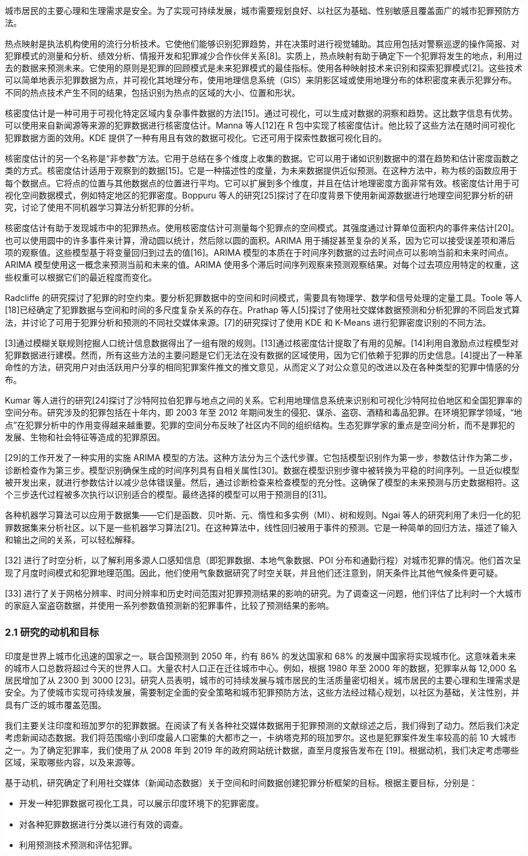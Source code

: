 城市居民的主要心理和生理需求是安全。为了实现可持续发展，城市需要规划良好、以社区为基础、性别敏感且覆盖面广的城市犯罪预防方法。

热点映射是执法机构使用的流行分析技术。它使他们能够识别犯罪趋势，并在决策时进行视觉辅助。其应用包括对警察巡逻的操作简报、对犯罪模式的测量和分析、绩效分析、情报开发和犯罪减少合作伙伴关系[8]。实质上，热点映射有助于确定下一个犯罪将发生的地点，利用过去的数据来预测未来。它使用的原则是犯罪的回顾模式是未来犯罪模式的最佳指标。使用各种映射技术来识别和探索犯罪模式[2]。这些技术可以简单地表示犯罪数据为点，并可视化其地理分布，使用地理信息系统（GIS）来阴影区域或使用地理分布的体积密度来表示犯罪分布。不同的热点技术产生不同的结果，包括识别为热点的区域的大小、位置和形状。

核密度估计是一种可用于可视化特定区域内复杂事件数据的方法[15]。通过可视化，可以生成对数据的洞察和趋势。这比数字信息有优势。可以使用来自新闻源等来源的犯罪数据进行核密度估计。Manna 等人[12]在 R 包中实现了核密度估计。他比较了这些方法在随时间可视化犯罪数据方面的效用。KDE 提供了一种有用且有效的数据可视化。它还可用于探索性数据可视化目的。

核密度估计的另一个名称是“非参数”方法。它用于总结在多个维度上收集的数据。它可以用于诸如识别数据中的潜在趋势和估计密度函数之类的方式。核密度估计适用于观察到的数据[15]。它是一种描述性的度量，为未来数据提供近似预测。在这种方法中，称为核的函数应用于每个数据点。它将点的位置与其他数据点的位置进行平均。它可以扩展到多个维度，并且在估计地理密度方面非常有效。核密度估计用于可视化空间数据模式，例如特定地区的犯罪密度。Boppuru 等人的研究[25]探讨了在印度背景下使用新闻源数据进行地理空间犯罪分析的研究，讨论了使用不同机器学习算法分析犯罪的分析。

核密度估计有助于发现城市中的犯罪热点。使用核密度估计可测量每个犯罪点的空间模式。其强度通过计算单位面积内的事件来估计[20]。也可以使用圆中的许多事件来计算，滑动圆以统计，然后除以圆的面积。ARIMA 用于捕捉甚至复杂的关系，因为它可以接受误差项和滞后项的观察值。这些模型基于将变量回归到过去的值[16]。ARIMA 模型的本质在于时间序列数据的过去时间点可以影响当前和未来时间点。ARIMA 模型使用这一概念来预测当前和未来的值。ARIMA 使用多个滞后时间序列观察来预测观察结果。对每个过去项应用特定的权重，这些权重可以根据它们的最近程度而变化。

Radcliffe 的研究探讨了犯罪的时空约束。要分析犯罪数据中的空间和时间模式，需要具有物理学、数学和信号处理的定量工具。Toole 等人[18]已经确定了犯罪数据与空间和时间的多尺度复杂关系的存在。Prathap 等人[5]探讨了使用社交媒体数据预测和分析犯罪的不同启发式算法，并讨论了可用于犯罪分析和预测的不同社交媒体来源。[7]的研究探讨了使用 KDE 和 K-Means 进行犯罪密度识别的不同方法。

[3]通过模糊关联规则挖掘人口统计信息数据得出了一组有限的规则。[13]通过核密度估计提取了有用的见解。[14]利用自激励点过程模型对犯罪数据进行建模。然而，所有这些方法的主要问题是它们无法在没有数据的区域使用，因为它们依赖于犯罪的历史信息。[4]提出了一种革命性的方法，研究用户对由活跃用户分享的相同犯罪案件推文的推文意见，从而定义了对公众意见的改进以及在各种类型的犯罪中情感的分布。

Kumar 等人进行的研究[24]探讨了沙特阿拉伯犯罪与地点之间的关系。它利用地理信息系统来识别和可视化沙特阿拉伯地区和全国犯罪率的空间分布。研究涉及的犯罪包括在十年内，即 2003 年至 2012 年期间发生的侵犯、谋杀、盗窃、酒精和毒品犯罪。在环境犯罪学领域，“地点”在犯罪分析中的作用变得越来越重要。犯罪的空间分布反映了社区内不同的组织结构。生态犯罪学家的重点是空间分析，而不是罪犯的发展、生物和社会特征等造成的犯罪原因。

[29]的工作开发了一种实用的实施 ARIMA 模型的方法。这种方法分为三个迭代步骤。它包括模型识别作为第一步，参数估计作为第二步，诊断检查作为第三步。模型识别确保生成的时间序列具有自相关属性[30]。数据在模型识别步骤中被转换为平稳的时间序列。一旦近似模型被开发出来，就进行参数估计以减少总体错误量。然后，通过诊断检查来检查模型的充分性。这确保了模型的未来预测与历史数据相符。这个三步迭代过程被多次执行以识别适合的模型。最终选择的模型可以用于预测目的[31]。

各种机器学习算法可以应用于数据集——它们是函数、贝叶斯、元、惰性和多实例（MI）、树和规则。Ngai 等人的研究利用了未归一化的犯罪数据集来分析社区。以下是一些机器学习算法[21]。在这种算法中，线性回归被用于事件的预测。它是一种简单的回归方法，描述了输入和输出之间的关系，可以轻松解释。

[32] 进行了时空分析，以了解利用多源人口感知信息（即犯罪数据、本地气象数据、POI 分布和通勤行程）对城市犯罪的情况。他们首次呈现了月度时间模式和犯罪地理范围。因此，他们使用气象数据研究了时空关联，并且他们还注意到，阴天条件比其他气候条件更可疑。

[33] 进行了关于网格分辨率、时间分辨率和历史时间范围对犯罪预测结果的影响的研究。为了调查这一问题，他们评估了比利时一个大城市的家庭入室盗窃数据，并使用一系列参数值预测新的犯罪事件，比较了预测结果的影响。

### 2.1 研究的动机和目标

印度是世界上城市化迅速的国家之一。联合国预测到 2050 年，约有 86% 的发达国家和 68% 的发展中国家将实现城市化。这意味着未来的城市人口总数将超过今天的世界人口。大量农村人口正在迁往城市中心。例如，根据 1980 年至 2000 年的数据，犯罪率从每 12,000 名居民增加了从 2300 到 3000 [23]。研究人员表明，城市的可持续发展与城市居民的生活质量密切相关。城市居民的主要心理和生理需求是安全。为了使城市实现可持续发展，需要制定全面的安全策略和城市犯罪预防方法，这些方法经过精心规划，以社区为基础，关注性别，并具有广泛的城市覆盖范围。

我们主要关注印度和班加罗尔的犯罪数据。在阅读了有关各种社交媒体数据用于犯罪预测的文献综述之后，我们得到了动力。然后我们决定考虑新闻动态数据。我们将范围缩小到印度最人口密集的大都市之一，卡纳塔克邦的班加罗尔。这也是犯罪案件发生率较高的前 10 大城市之一。为了确定犯罪率，我们使用了从 2008 年到 2019 年的政府网站统计数据，直至月度报告发布在 [19]。根据动机，我们决定考虑哪些区域，采取哪些内容，以及来源等。

基于动机，研究确定了利用社交媒体（新闻动态数据）关于空间和时间数据创建犯罪分析框架的目标。根据主要目标，分别是：

+   开发一种犯罪数据可视化工具，可以展示印度环境下的犯罪密度。

+   对各种犯罪数据进行分类以进行有效的调查。

+   利用预测技术预测和评估犯罪。

